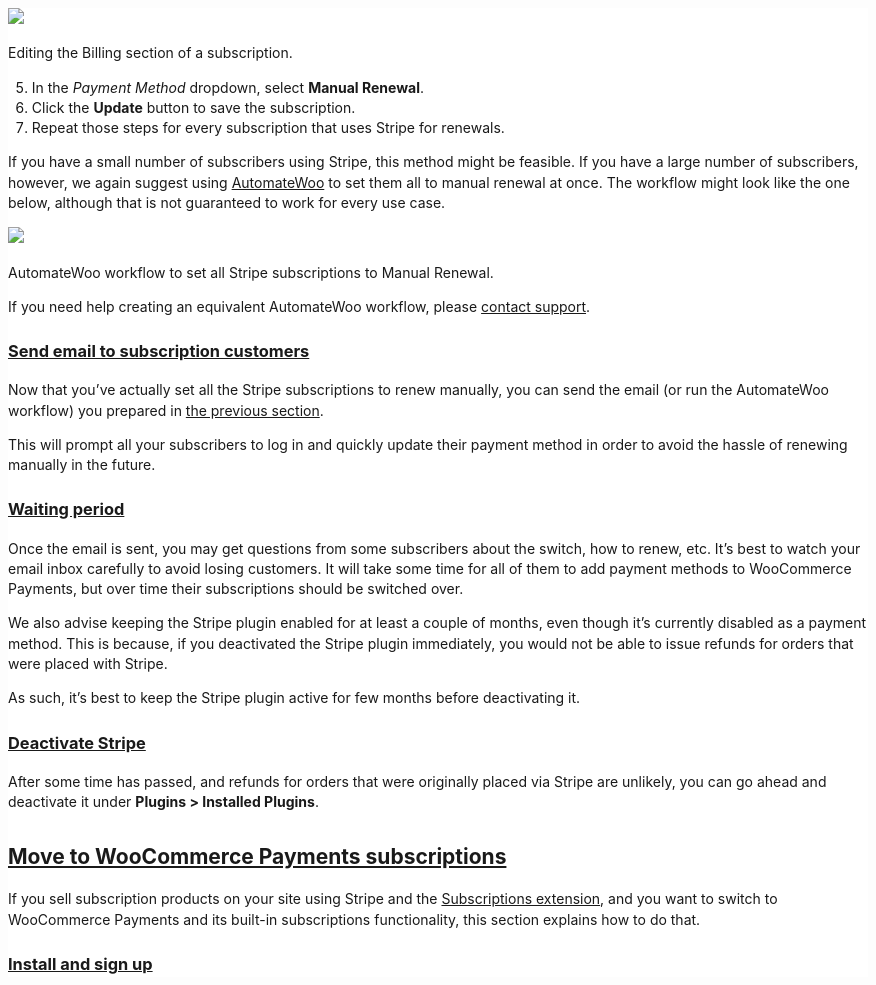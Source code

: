![](https://woocommerce.com/wp-content/uploads/2022/11/Screenshot-taken-on-2022-11-11-at-20.28.04-UTC@2x.png)

Editing the Billing section of a subscription.

5.  In the _Payment Method_ dropdown, select **Manual Renewal**.
6.  Click the **Update** button to save the subscription.
7.  Repeat those steps for every subscription that uses Stripe for renewals.

If you have a small number of subscribers using Stripe, this method might be feasible. If you have a large number of subscribers, however, we again suggest using [AutomateWoo](https://woocommerce.com/products/automatewoo/) to set them all to manual renewal at once. The workflow might look like the one below, although that is not guaranteed to work for every use case.

![](https://woocommerce.com/wp-content/uploads/2022/11/Screenshot-taken-on-2022-11-11-at-20.47.14-UTC@2x.png)

AutomateWoo workflow to set all Stripe subscriptions to Manual Renewal.

If you need help creating an equivalent AutomateWoo workflow, please [contact support](https://woocommerce.com/my-account/create-a-ticket/).

### [Send email to subscription customers](#keep-subs-send-email)

Now that you’ve actually set all the Stripe subscriptions to renew manually, you can send the email (or run the AutomateWoo workflow) you prepared in [the previous section](#keep-subs-prep-email).

This will prompt all your subscribers to log in and quickly update their payment method in order to avoid the hassle of renewing manually in the future.

### [Waiting period](#keep-subs-wait-for-renewals)

Once the email is sent, you may get questions from some subscribers about the switch, how to renew, etc. It’s best to watch your email inbox carefully to avoid losing customers. It will take some time for all of them to add payment methods to WooCommerce Payments, but over time their subscriptions should be switched over.

We also advise keeping the Stripe plugin enabled for at least a couple of months, even though it’s currently disabled as a payment method. This is because, if you deactivated the Stripe plugin immediately, you would not be able to issue refunds for orders that were placed with Stripe.

As such, it’s best to keep the Stripe plugin active for few months before deactivating it.

### [Deactivate Stripe](#keep-subs-deactivate-stripe)

After some time has passed, and refunds for orders that were originally placed via Stripe are unlikely, you can go ahead and deactivate it under **Plugins > Installed Plugins**.

## [Move to WooCommerce Payments subscriptions](#move-to-wcpay-subscriptions)

If you sell subscription products on your site using Stripe and the [Subscriptions extension](https://woocommerce.com/products/woocommerce-subscriptions/), and you want to switch to WooCommerce Payments and its built-in subscriptions functionality, this section explains how to do that.

### [Install and sign up](#stop-subs-install-and-sign-up)
